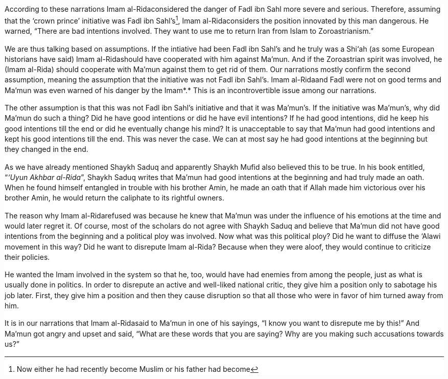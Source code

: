 According to these narrations Imam al-Ridaconsidered the danger of Fadl
ibn Sahl more severe and serious. Therefore, assuming that the ‘crown
prince’ initiative was Fadl ibn Sahl’s[^5], Imam al-Ridaconsiders the
position innovated by this man dangerous. He warned, “There are bad
intentions involved. They want to use me to return Iran from Islam to
Zoroastrianism.”

We are thus talking based on assumptions. If the intiative had been Fadl
ibn Sahl’s and he truly was a Shi‘ah (as some European historians have
said) Imam al-Ridashould have cooperated with him against Ma’mun. And if
the Zoroastrian spirit was involved, he (Imam al-Rida) should cooperate
with Ma’mun against them to get rid of them. Our narrations mostly
confirm the second assumption, meaning the assumption that the
initiative was not Fadl ibn Sahl’s. Imam al-Ridaand Fadl were not on
good terms and Ma’mun was even warned of his danger by the Imam*.* This
is an incontrovertible issue among our narrations.

The other assumption is that this was not Fadl ibn Sahl’s initiative and
that it was Ma’mun’s. If the initiative was Ma’mun’s, why did Ma’mun do
such a thing? Did he have good intentions or did he have evil
intentions? If he had good intentions, did he keep his good intentions
till the end or did he eventually change his mind? It is unacceptable to
say that Ma’mun had good intentions and kept his good intentions till
the end. This was never the case. We can at most say he had good
intentions at the beginning but they changed in the end.

As we have already mentioned Shaykh Saduq and apparently Shaykh Mufid
also believed this to be true. In his book entitled, “*‘Uyun Akhbar
al-Rida*”, Shaykh Saduq writes that Ma’mun had good intentions at the
beginning and had truly made an oath. When he found himself entangled in
trouble with his brother Amin, he made an oath that if Allah made him
victorious over his brother Amin, he would return the caliphate to its
rightful owners.

The reason why Imam al-Ridarefused was because he knew that Ma’mun was
under the influence of his emotions at the time and would later regret
it. Of course, most of the scholars do not agree with Shaykh Saduq and
believe that Ma’mun did not have good intentions from the beginning and
a political ploy was involved. Now what was this political ploy? Did he
want to diffuse the ‘Alawi movement in this way? Did he want to
disrepute Imam al-Rida? Because when they were aloof, they would
continue to criticize their policies.

He wanted the Imam involved in the system so that he, too, would have
had enemies from among the people, just as what is usually done in
politics. In order to disrepute an active and well-liked national
critic, they give him a position only to sabotage his job later. First,
they give him a position and then they cause disruption so that all
those who were in favor of him turned away from him.

It is in our narrations that Imam al-Ridasaid to Ma’mun in one of his
sayings, “I know you want to disrepute me by this!” And Ma’mun got angry
and upset and said, “What are these words that you are saying? Why are
you making such accusations towards us?”


[^1]: Ma’mun was a truly informed and erudite man. He was knowledgeable
[^2]: The Imam, in fact, did not want to become a part of Ma’mun’s
[^3]: In response to the question, ‘Why green clothes?’ Some say this
[^4]: As we said none of these are definite and are among the historical
[^5]: Now either he had recently become Muslim or his father had become
[^6]: Majority of the scholars believe that he was a Shi‘ah historian.
[^7]: Surat Yusuf 12:55.